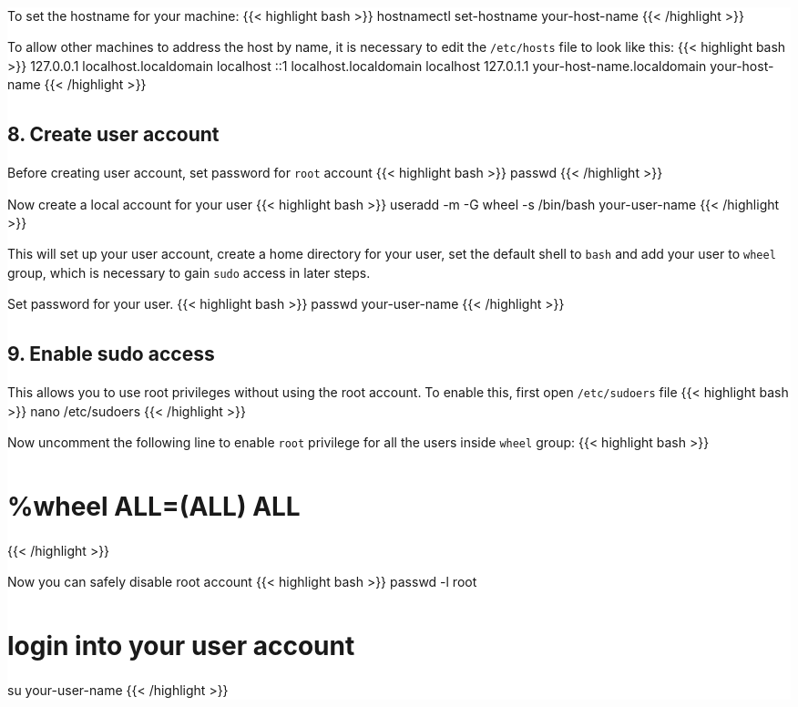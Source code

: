 To set the hostname for your machine:
{{< highlight bash >}}
hostnamectl set-hostname your-host-name
{{< /highlight >}}

To allow other machines to address the host by name, it is necessary to edit the `/etc/hosts` file to look like this:
{{< highlight bash >}}
127.0.0.1    localhost.localdomain          localhost
::1          localhost.localdomain          localhost
127.0.1.1    your-host-name.localdomain     your-host-name
{{< /highlight >}}

##   8. Create user account

Before creating user account, set password for `root` account
{{< highlight bash >}}
passwd
{{< /highlight >}}

Now create a local account for your user
{{< highlight bash >}}
useradd -m -G wheel -s /bin/bash your-user-name
{{< /highlight >}}

This will set up your user account, create a home directory for your user, set the default shell to `bash` and add your user to `wheel` group, which is necessary to gain `sudo` access in later steps.

Set password for your user.
{{< highlight bash >}}
passwd your-user-name
{{< /highlight >}}

##   9. Enable sudo access
This allows you to use root privileges without using the root account. To enable this, first open `/etc/sudoers` file
{{< highlight bash >}}
nano /etc/sudoers
{{< /highlight >}}

Now uncomment the following line to enable `root` privilege for all the users inside `wheel` group:
{{< highlight bash >}}
# %wheel ALL=(ALL) ALL
{{< /highlight >}}

Now you can safely disable root account
{{< highlight bash >}}
passwd -l root

# login into your user account
su your-user-name
{{< /highlight >}}
